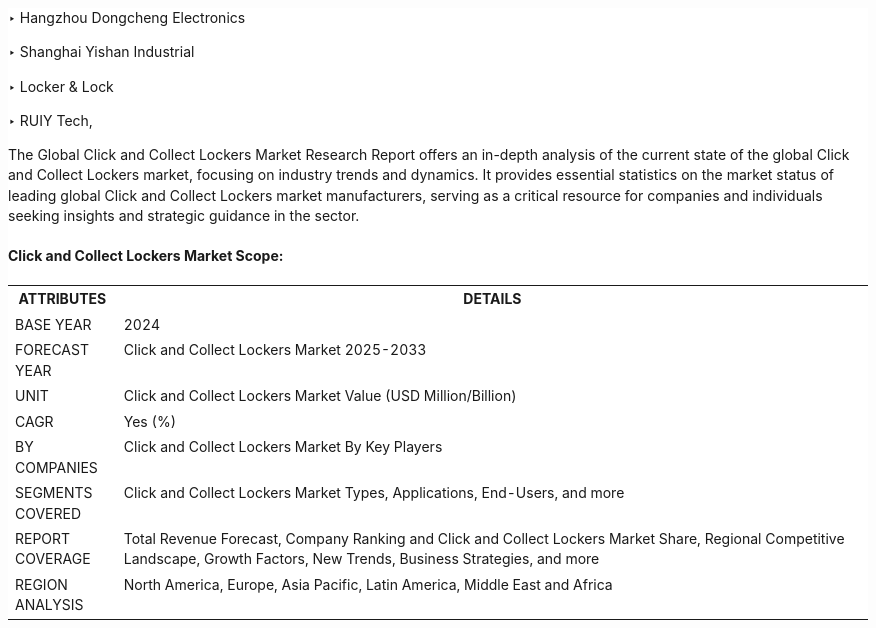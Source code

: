 ‣ Hangzhou Dongcheng Electronics

‣ Shanghai Yishan Industrial

‣ Locker & Lock

‣ RUIY Tech,

The Global Click and Collect Lockers Market Research Report offers an in-depth analysis of the current state of the global Click and Collect Lockers market, focusing on industry trends and dynamics. It provides essential statistics on the market status of leading global Click and Collect Lockers market manufacturers, serving as a critical resource for companies and individuals seeking insights and strategic guidance in the sector.

<h4>Click and Collect Lockers Market Scope:</h4>
<table>
<tr>
<th>ATTRIBUTES</th>
<th>DETAILS</th>
</tr>
<tr>
<td>BASE YEAR</td>
<td>2024</td>
</tr>
<tr>
<td>FORECAST YEAR</td>
<td>Click and Collect Lockers Market 2025-2033</td>
</tr>
<tr>
<td>UNIT</td>
<td>Click and Collect Lockers Market Value (USD Million/Billion)</td>
<tr>
<td>CAGR</td>
<td>Yes (%)</td>
</tr>
</tr>
<tr>
<td>BY COMPANIES</td>
<td>Click and Collect Lockers Market By Key Players</td>
</tr>
<tr>
<td>SEGMENTS COVERED</td>
<td>Click and Collect Lockers Market Types, Applications, End-Users, and more</td>
</tr>
<tr>
<td>REPORT COVERAGE</td>
<td>Total Revenue Forecast, Company Ranking and Click and Collect Lockers Market Share, Regional Competitive Landscape, Growth Factors, New Trends, Business Strategies, and more</td>
</tr>
<tr>
<td>REGION ANALYSIS</td>
<td>North America, Europe, Asia Pacific, Latin America, Middle East and Africa</td>
</tr>
</table>
